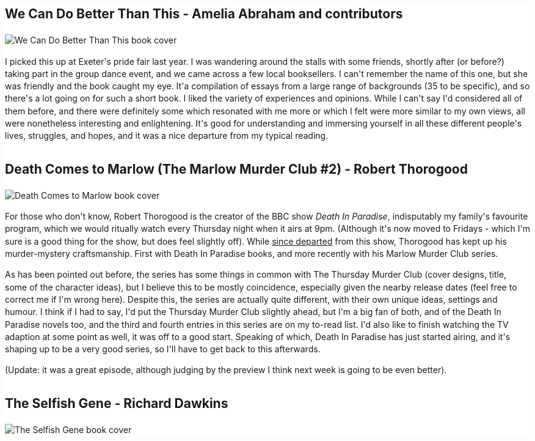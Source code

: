 <section>

## We Can Do Better Than This - Amelia Abraham and contributors

<img class="left" alt="We Can Do Better Than This book cover" src="we can do better than this.avif" style="aspect-ratio: 515/832">

I picked this up at Exeter's pride fair last year. I was wandering around the stalls with some friends, shortly after (or before?) taking part in the group dance event, and we came across a few local booksellers. I can't remember the name of this one, but she was friendly and the book caught my eye. It'a compilation of essays from a large range of backgrounds (35 to be specific), and so there's a lot going on for such a short book. I liked the variety of experiences and opinions. While I can't say I'd considered all of them before, and there were definitely some which resonated with me more or which I felt were more similar to my own views, all were nonetheless interesting and enlightening. It's good for understanding and immersing yourself in all these different people's lives, struggles, and hopes, and it was a nice departure from my typical reading.
</section>

<section>

## Death Comes to Marlow (The Marlow Murder Club #2) - Robert Thorogood

<img class="right" alt="Death Comes to Marlow book cover" src="death comes to marlow.avif" style="aspect-ratio: 515/812">

For those who don't know, Robert Thorogood is the creator of the BBC show *Death In Paradise*, indisputably my family's favourite program, which we would ritually watch every Thursday night when it airs at 9pm. (Although it's now moved to Fridays - which I'm sure is a good thing for the show, but does feel slightly off). While [since departed](https://en.wikipedia.org/wiki/Robert_Thorogood#Death_in_Paradise) from this show, Thorogood has kept up his murder-mystery craftsmanship. First with Death In Paradise books, and more recently with his Marlow Murder Club series.

As has been pointed out before, the series has some things in common with The Thursday Murder Club (cover designs, title, some of the character ideas), but I believe this to be mostly coincidence, especially given the nearby release dates (feel free to correct me if I'm wrong here). Despite this, the series are actually quite different, with their own unique ideas, settings and humour. I think if I had to say, I'd put the Thursday Murder Club slightly ahead, but I'm a big fan of both, and of the Death In Paradise novels too, and the third and fourth entries in this series are on my to-read list. I'd also like to finish watching the TV adaption at some point as well, it was off to a good start. Speaking of which, Death In Paradise has just started airing, and it's shaping up to be a very good series, so I'll have to get back to this afterwards.

(Update: it was a great episode, although judging by the preview I think next week is going to be even better).
</section>

<section>

## The Selfish Gene - Richard Dawkins

<img class="left" alt="The Selfish Gene book cover" src="the selfish gene.avif" style="aspect-ratio: 515/781">
